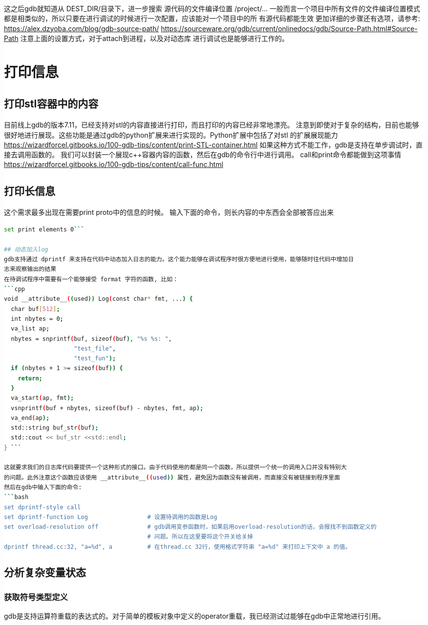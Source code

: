 这之后gdb就知道从 DEST_DIR/目录下，进一步搜索 源代码的文件编译位置 /project/...
一般而言一个项目中所有文件的文件编译位置模式都是相类似的，所以只要在进行调试的时候进行一次配置，应该能对一个项目中的所
有源代码都能生效
更加详细的步骤还有选项，请参考:
https://alex.dzyoba.com/blog/gdb-source-path/
https://sourceware.org/gdb/current/onlinedocs/gdb/Source-Path.html#Source-Path
注意上面的设置方式，对于attach到进程，以及对动态库 进行调试也是能够进行工作的。

# 打印信息
## 打印stl容器中的内容
目前线上gdb的版本7.11，已经支持对stl的内容直接进行打印，而且打印的内容已经非常地漂亮。
注意到即使对于复杂的结构，目前也能够很好地进行展现。这些功能是通过gdb的python扩展来进行实现的。Python扩展中包括了对stl
的扩展展现能力
https://wizardforcel.gitbooks.io/100-gdb-tips/content/print-STL-container.html
如果这种方式不能工作，gdb是支持在单步调试时，直接去调用函数的。
我们可以封装一个展现c++容器内容的函数，然后在gdb的命令行中进行调用。
call和print命令都能做到这项事情
https://wizardforcel.gitbooks.io/100-gdb-tips/content/call-func.html

## 打印长信息
这个需求最多出现在需要print proto中的信息的时候。
输入下面的命令，则长内容的中东西会全部被答应出来
```bash
set print elements 0```

## 动态加入log
gdb支持通过 dprintf 来支持在代码中动态加入日志的能力。这个能力能够在调试程序时很方便地进行使用，能够随时往代码中增加日
志来观察输出的结果
在待调试程序中需要有一个能够接受 format 字符的函数, 比如：
```cpp
void __attribute__((used)) Log(const char* fmt, ...) {
  char buf[512];
  int nbytes = 0;
  va_list ap;
  nbytes = snprintf(buf, sizeof(buf), "%s %s: ",
                    "test_file",
                    "test_fun");
  if (nbytes + 1 >= sizeof(buf)) {
    return;
  }
  va_start(ap, fmt);
  vsnprintf(buf + nbytes, sizeof(buf) - nbytes, fmt, ap);
  va_end(ap);
  std::string buf_str(buf);
  std::cout << buf_str <<std::endl;
} ```

这就要求我们的日志库代码要提供一个这种形式的接口。由于代码使用的都是同一个函数，所以提供一个统一的调用入口并没有特别大
的问题。此外注意这个函数应该使用 __attribute__((used)) 属性，避免因为函数没有被调用，而直接没有被链接到程序里面
然后在gdb中输入下面的命令:
```bash
set dprintf-style call
set dprintf-function Log                 # 设置待调用的函数是Log
set overload-resolution off              # gdb调用变参函数时，如果启用overload-resolution的话，会报找不到函数定义的
                                         # 问题。所以在这里要将这个开关给关掉
dprintf thread.cc:32, "a=%d", a          # 在thread.cc 32行，使用格式字符串 "a=%d" 来打印上下文中 a 的值。
```
## 分析复杂变量状态
### 获取符号类型定义
gdb是支持运算符重载的表达式的。对于简单的模板对象中定义的operator重载，我已经测试过能够在gdb中正常地进行引用。